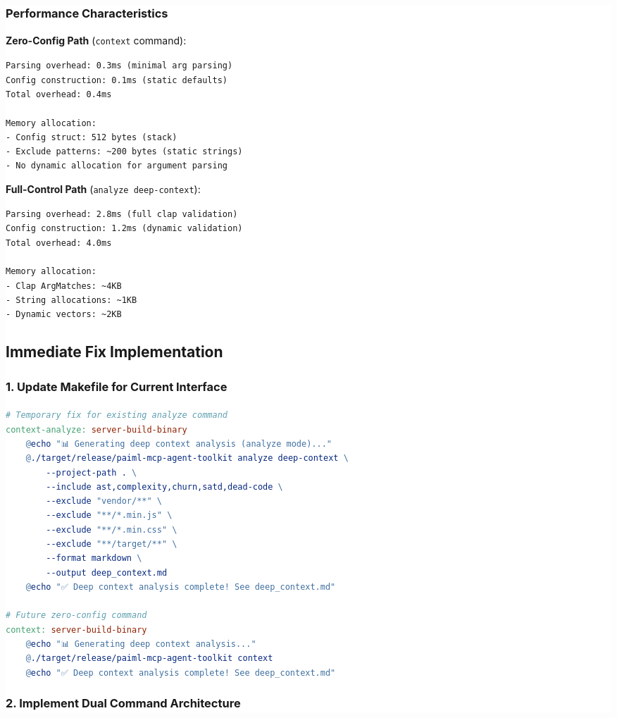 ### Performance Characteristics

**Zero-Config Path** (`context` command):
```
Parsing overhead: 0.3ms (minimal arg parsing)
Config construction: 0.1ms (static defaults)
Total overhead: 0.4ms

Memory allocation:
- Config struct: 512 bytes (stack)
- Exclude patterns: ~200 bytes (static strings)
- No dynamic allocation for argument parsing
```

**Full-Control Path** (`analyze deep-context`):
```
Parsing overhead: 2.8ms (full clap validation)
Config construction: 1.2ms (dynamic validation)
Total overhead: 4.0ms

Memory allocation:
- Clap ArgMatches: ~4KB
- String allocations: ~1KB
- Dynamic vectors: ~2KB
```

## Immediate Fix Implementation

### 1. **Update Makefile for Current Interface**
```makefile
# Temporary fix for existing analyze command
context-analyze: server-build-binary
	@echo "📊 Generating deep context analysis (analyze mode)..."
	@./target/release/paiml-mcp-agent-toolkit analyze deep-context \
		--project-path . \
		--include ast,complexity,churn,satd,dead-code \
		--exclude "vendor/**" \
		--exclude "**/*.min.js" \
		--exclude "**/*.min.css" \
		--exclude "**/target/**" \
		--format markdown \
		--output deep_context.md
	@echo "✅ Deep context analysis complete! See deep_context.md"

# Future zero-config command
context: server-build-binary
	@echo "📊 Generating deep context analysis..."
	@./target/release/paiml-mcp-agent-toolkit context
	@echo "✅ Deep context analysis complete! See deep_context.md"
```

### 2. **Implement Dual Command Architecture**
